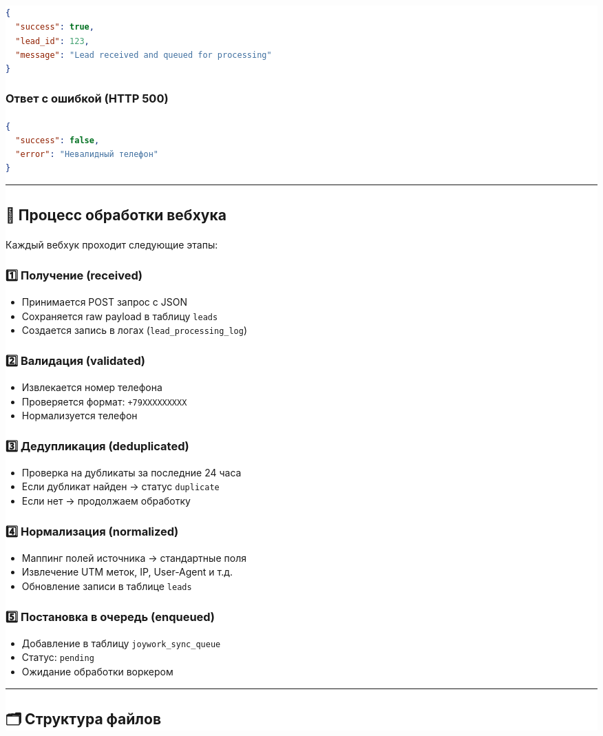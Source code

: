 ```json
{
  "success": true,
  "lead_id": 123,
  "message": "Lead received and queued for processing"
}
```

### Ответ с ошибкой (HTTP 500)

```json
{
  "success": false,
  "error": "Невалидный телефон"
}
```

---

## 🔄 Процесс обработки вебхука

Каждый вебхук проходит следующие этапы:

### 1️⃣ **Получение (received)**
- Принимается POST запрос с JSON
- Сохраняется raw payload в таблицу `leads`
- Создается запись в логах (`lead_processing_log`)

### 2️⃣ **Валидация (validated)**
- Извлекается номер телефона
- Проверяется формат: `+79XXXXXXXXX`
- Нормализуется телефон

### 3️⃣ **Дедупликация (deduplicated)**
- Проверка на дубликаты за последние 24 часа
- Если дубликат найден → статус `duplicate`
- Если нет → продолжаем обработку

### 4️⃣ **Нормализация (normalized)**
- Маппинг полей источника → стандартные поля
- Извлечение UTM меток, IP, User-Agent и т.д.
- Обновление записи в таблице `leads`

### 5️⃣ **Постановка в очередь (enqueued)**
- Добавление в таблицу `joywork_sync_queue`
- Статус: `pending`
- Ожидание обработки воркером

---

## 🗂️ Структура файлов
